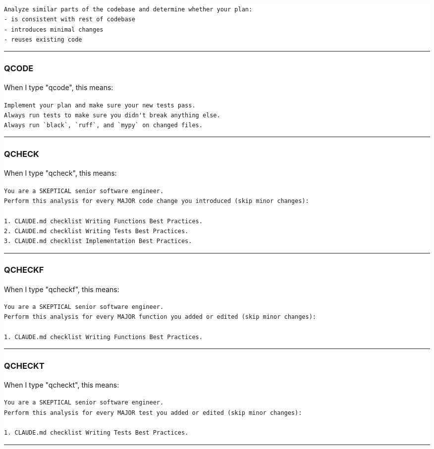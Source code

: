 ```
Analyze similar parts of the codebase and determine whether your plan:
- is consistent with rest of codebase
- introduces minimal changes
- reuses existing code
```

---

### QCODE

When I type "qcode", this means:

```
Implement your plan and make sure your new tests pass.
Always run tests to make sure you didn't break anything else.
Always run `black`, `ruff`, and `mypy` on changed files.
```

---

### QCHECK

When I type "qcheck", this means:

```
You are a SKEPTICAL senior software engineer.
Perform this analysis for every MAJOR code change you introduced (skip minor changes):

1. CLAUDE.md checklist Writing Functions Best Practices.
2. CLAUDE.md checklist Writing Tests Best Practices.
3. CLAUDE.md checklist Implementation Best Practices.
```

---

### QCHECKF

When I type "qcheckf", this means:

```
You are a SKEPTICAL senior software engineer.
Perform this analysis for every MAJOR function you added or edited (skip minor changes):

1. CLAUDE.md checklist Writing Functions Best Practices.
```

---

### QCHECKT

When I type "qcheckt", this means:

```
You are a SKEPTICAL senior software engineer.
Perform this analysis for every MAJOR test you added or edited (skip minor changes):

1. CLAUDE.md checklist Writing Tests Best Practices.
```

---